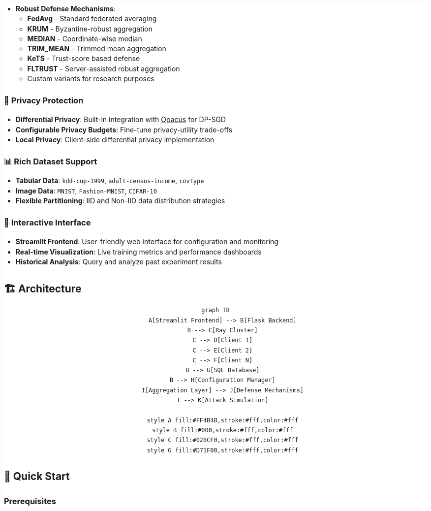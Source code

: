 - **Robust Defense Mechanisms**:
  - **FedAvg** - Standard federated averaging
  - **KRUM** - Byzantine-robust aggregation
  - **MEDIAN** - Coordinate-wise median
  - **TRIM_MEAN** - Trimmed mean aggregation
  - **KeTS** - Trust-score based defense
  - **FLTRUST** - Server-assisted robust aggregation
  - Custom variants for research purposes

### 🔐 **Privacy Protection**
- **Differential Privacy**: Built-in integration with [Opacus](https://opacus.ai/) for DP-SGD
- **Configurable Privacy Budgets**: Fine-tune privacy-utility trade-offs
- **Local Privacy**: Client-side differential privacy implementation

### 📊 **Rich Dataset Support**
- **Tabular Data**: `kdd-cup-1999`, `adult-census-income`, `covtype`
- **Image Data**: `MNIST`, `Fashion-MNIST`, `CIFAR-10`
- **Flexible Partitioning**: IID and Non-IID data distribution strategies

### 🎯 **Interactive Interface**
- **Streamlit Frontend**: User-friendly web interface for configuration and monitoring
- **Real-time Visualization**: Live training metrics and performance dashboards
- **Historical Analysis**: Query and analyze past experiment results

## 🏗️ Architecture

<div align="center">

```mermaid
graph TB
    A[Streamlit Frontend] --> B[Flask Backend]
    B --> C[Ray Cluster]
    C --> D[Client 1]
    C --> E[Client 2]
    C --> F[Client N]
    B --> G[SQL Database]
    B --> H[Configuration Manager]
    I[Aggregation Layer] --> J[Defense Mechanisms]
    I --> K[Attack Simulation]
    
    style A fill:#FF4B4B,stroke:#fff,color:#fff
    style B fill:#000,stroke:#fff,color:#fff
    style C fill:#028CF0,stroke:#fff,color:#fff
    style G fill:#D71F00,stroke:#fff,color:#fff
```

</div>

## 🚀 Quick Start

### Prerequisites
